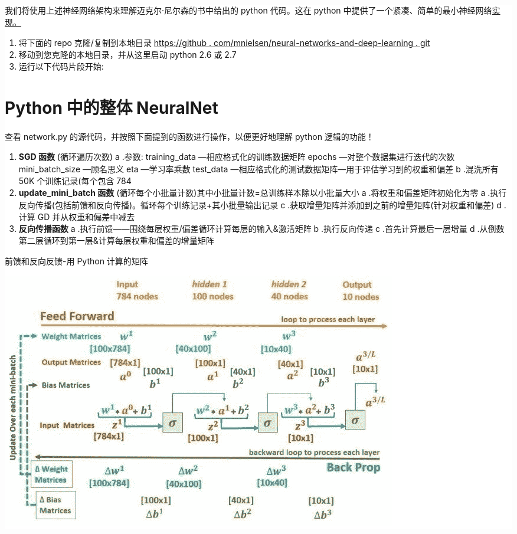 我们将使用上述神经网络架构来理解迈克尔·尼尔森的书中给出的 python 代码。这在 python 中提供了一个紧凑、简单的最小神经网络[实现。](https://github.com/mnielsen/neural-networks-and-deep-learning)

1.  将下面的 repo 克隆/复制到本地目录
    [https://github . com/mnielsen/neural-networks-and-deep-learning . git](https://github.com/mnielsen/neural-networks-and-deep-learning.git)
2.  移动到您克隆的本地目录，并从这里启动 python 2.6 或 2.7
3.  运行以下代码片段开始:

# Python 中的整体 NeuralNet

查看 network.py 的源代码，并按照下面提到的函数进行操作，以便更好地理解 python 逻辑的功能！

1.  **SGD 函数**
    (循环遍历次数)
    a .参数:
    training_data —相应格式化的训练数据矩阵
    epochs —对整个数据集进行迭代的次数
    mini_batch_size —顾名思义
    eta —学习率乘数
    test_data —相应格式化的测试数据矩阵—用于评估学习到的权重和偏差
    b .混洗所有 50K 个训练记录(每个包含 784
2.  **update_mini_batch 函数**
    (循环每个小批量计数)其中小批量计数=总训练样本除以小批量大小
    a .将权重和偏差矩阵初始化为零
    a .执行反向传播(包括前馈和反向传播)。循环每个训练记录+其小批量输出记录
    c .获取增量矩阵并添加到之前的增量矩阵(针对权重和偏差)
    d .计算 GD 并从权重和偏差中减去
3.  **反向传播函数** a .执行前馈——围绕每层权重/偏差循环计算每层的输入&激活矩阵
    b .执行反向传递
    c .首先计算最后一层增量
    d .从倒数第二层循环到第一层&计算每层权重和偏差的增量矩阵

前馈和反向反馈-用 Python 计算的矩阵

![](img/1ba15c5ef9d41ac2bd0b043ab26de548.png)
